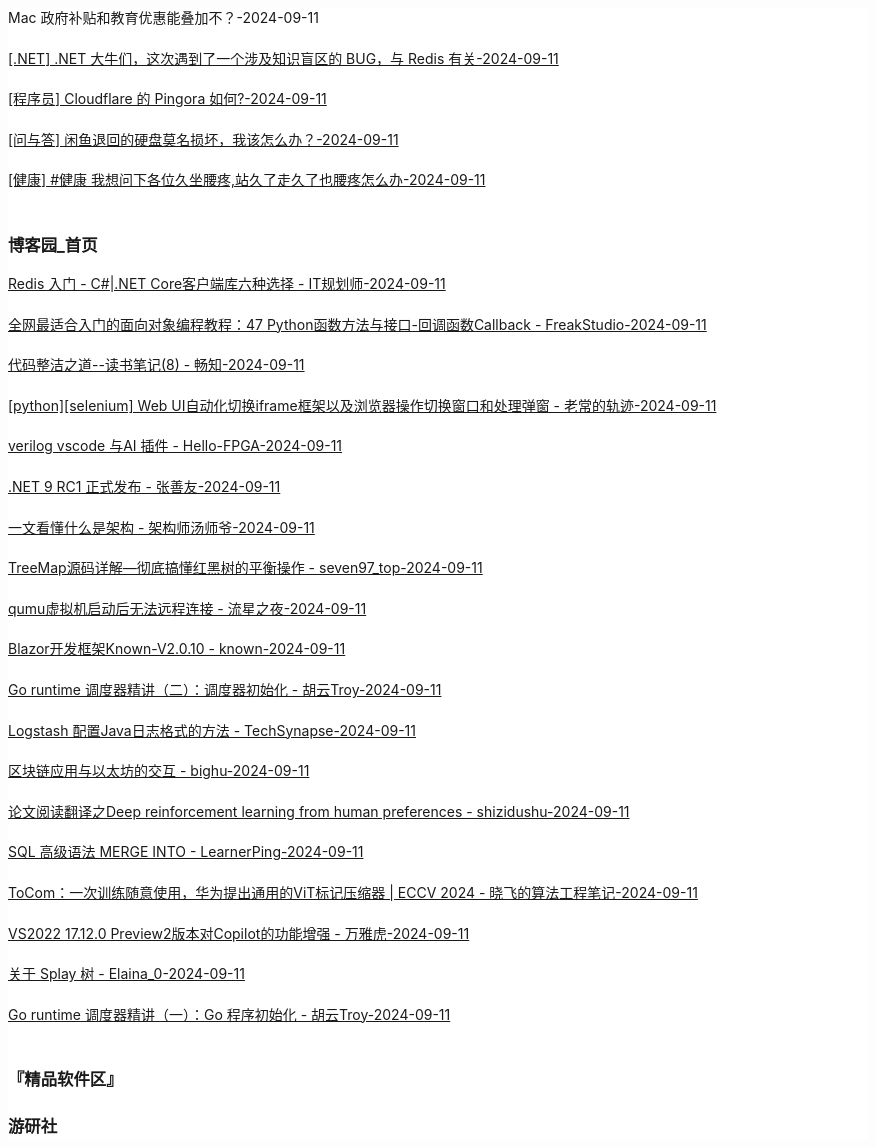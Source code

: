 Mac 政府补贴和教育优惠能叠加不？-2024-09-11</a><br/><br/><a target=_blank rel=nofollow href="https://www.v2ex.com/t/1072092#reply3" >[.NET] .NET 大牛们，这次遇到了一个涉及知识盲区的 BUG，与 Redis 有关-2024-09-11</a><br/><br/><a target=_blank rel=nofollow href="https://www.v2ex.com/t/1072090#reply0" >[程序员] Cloudflare 的 Pingora 如何?-2024-09-11</a><br/><br/><a target=_blank rel=nofollow href="https://www.v2ex.com/t/1072088#reply13" >[问与答] 闲鱼退回的硬盘莫名损坏，我该怎么办？-2024-09-11</a><br/><br/><a target=_blank rel=nofollow href="https://www.v2ex.com/t/1072087#reply1" >[健康] #健康 我想问下各位久坐腰疼,站久了走久了也腰疼怎么办-2024-09-11</a><br/><br/>









###  博客园_首页

<a target=_blank rel=nofollow href="https://www.cnblogs.com/hugogoos/p/18409367" >Redis 入门 - C#|.NET Core客户端库六种选择 - IT规划师-2024-09-11</a><br/><br/><a target=_blank rel=nofollow href="https://www.cnblogs.com/FreakEmbedded/p/18409280" >全网最适合入门的面向对象编程教程：47 Python函数方法与接口-回调函数Callback - FreakStudio-2024-09-11</a><br/><br/><a target=_blank rel=nofollow href="https://www.cnblogs.com/TonyCode/p/18409247" >代码整洁之道--读书笔记(8) - 畅知-2024-09-11</a><br/><br/><a target=_blank rel=nofollow href="https://www.cnblogs.com/laochang/p/18398952" >[python][selenium] Web UI自动化切换iframe框架以及浏览器操作切换窗口和处理弹窗 - 老常的轨迹-2024-09-11</a><br/><br/><a target=_blank rel=nofollow href="https://www.cnblogs.com/xingce/p/18409145" >verilog vscode 与AI 插件 - Hello-FPGA-2024-09-11</a><br/><br/><a target=_blank rel=nofollow href="https://www.cnblogs.com/shanyou/p/18409073" >.NET 9 RC1 正式发布 - 张善友-2024-09-11</a><br/><br/><a target=_blank rel=nofollow href="https://www.cnblogs.com/tangshiye/p/18409014" >一文看懂什么是架构 - 架构师汤师爷-2024-09-11</a><br/><br/><a target=_blank rel=nofollow href="https://www.cnblogs.com/seven97-top/p/18408960" >TreeMap源码详解—彻底搞懂红黑树的平衡操作 - seven97_top-2024-09-11</a><br/><br/><a target=_blank rel=nofollow href="https://www.cnblogs.com/sethma423/p/18408827" >qumu虚拟机启动后无法远程连接 - 流星之夜-2024-09-11</a><br/><br/><a target=_blank rel=nofollow href="https://www.cnblogs.com/known/p/18408741" >Blazor开发框架Known-V2.0.10 - known-2024-09-11</a><br/><br/><a target=_blank rel=nofollow href="https://www.cnblogs.com/xingzheanan/p/18408706" >Go runtime 调度器精讲（二）：调度器初始化 - 胡云Troy-2024-09-11</a><br/><br/><a target=_blank rel=nofollow href="https://www.cnblogs.com/TS86/p/18408630" >Logstash 配置Java日志格式的方法 - TechSynapse-2024-09-11</a><br/><br/><a target=_blank rel=nofollow href="https://www.cnblogs.com/blogforeverything/p/18408576" >区块链应用与以太坊的交互 - bighu-2024-09-11</a><br/><br/><a target=_blank rel=nofollow href="https://www.cnblogs.com/shizidushu/p/18408484" >论文阅读翻译之Deep reinforcement learning from human preferences - shizidushu-2024-09-11</a><br/><br/><a target=_blank rel=nofollow href="https://www.cnblogs.com/LearnerPing/p/18408331" >SQL 高级语法 MERGE INTO - LearnerPing-2024-09-11</a><br/><br/><a target=_blank rel=nofollow href="https://www.cnblogs.com/VincentLee/p/18408248" >ToCom：一次训练随意使用，华为提出通用的ViT标记压缩器 | ECCV 2024 - 晓飞的算法工程笔记-2024-09-11</a><br/><br/><a target=_blank rel=nofollow href="https://www.cnblogs.com/vipwan/p/18408246" >VS2022 17.12.0 Preview2版本对Copilot的功能增强 - 万雅虎-2024-09-11</a><br/><br/><a target=_blank rel=nofollow href="https://www.cnblogs.com/Elaina-0/p/18275500" >关于 Splay 树 - Elaina_0-2024-09-11</a><br/><br/><a target=_blank rel=nofollow href="https://www.cnblogs.com/xingzheanan/p/18407990" >Go runtime 调度器精讲（一）：Go 程序初始化 - 胡云Troy-2024-09-11</a><br/><br/>





###  『精品软件区』







###  游研社
